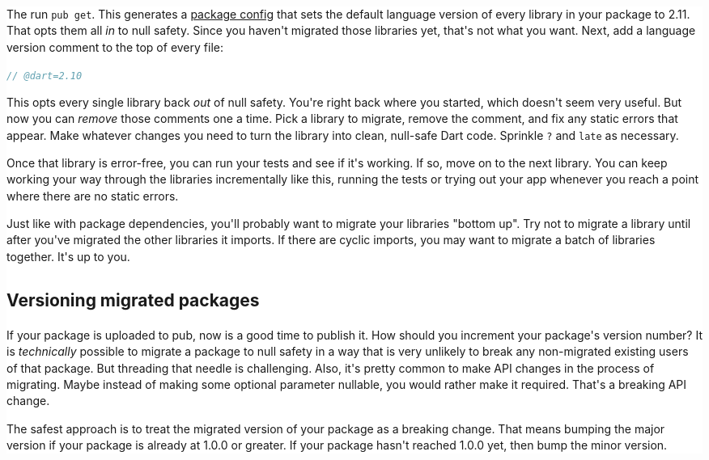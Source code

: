 The run `pub get`.
This generates a [package config][] that
sets the default language version of every library in your package to 2.11.
That opts them all *in* to null safety.
Since you haven't migrated those libraries yet,
that's not what you want.
Next, add a language version comment to the top of every file:

[package config]: https://pub.dev/packages/package_config


```dart
// @dart=2.10
```

This opts every single library back *out* of null safety.
You're right back where you started, which doesn't seem very useful.
But now you can *remove* those comments one a time.
Pick a library to migrate, remove the comment, and
fix any static errors that appear.
Make whatever changes you need to turn the library into
clean, null-safe Dart code.
Sprinkle `?` and `late` as necessary.

Once that library is error-free,
you can run your tests and see if it's working.
If so, move on to the next library.
You can keep working your way through the libraries incrementally like this,
running the tests or trying out your app whenever
you reach a point where there are no static errors.

Just like with package dependencies,
you'll probably want to migrate your libraries "bottom up".
Try not to migrate a library until after
you've migrated the other libraries it imports.
If there are cyclic imports,
you may want to migrate a batch of libraries together.
It's up to you.

## Versioning migrated packages

If your package is uploaded to pub,
now is a good time to publish it.
How should you increment your package's version number?
It is *technically* possible to migrate a package to null safety
in a way that is very unlikely to break any
non-migrated existing users of that package.
But threading that needle is challenging.
Also, it's pretty common to make API changes in the process of migrating.
Maybe instead of making some optional parameter nullable,
you would rather make it required.
That's a breaking API change.

The safest approach is to treat the migrated version of your package as
a breaking change.
That means bumping the major version if your package is
already at 1.0.0 or greater.
If your package hasn't reached 1.0.0 yet,
then bump the minor version.


[null safety]: /null-safety
[2.7]: https://dart.dev/guides/language/evolution#dart-27
[pubspec]: https://dart.dev/tools/pub/pubspec
[sdk constraint]: https://dart.dev/tools/pub/pubspec#sdk-constraints
[flow analysis]: /null-safety/understanding-null-safety#flow-analysis